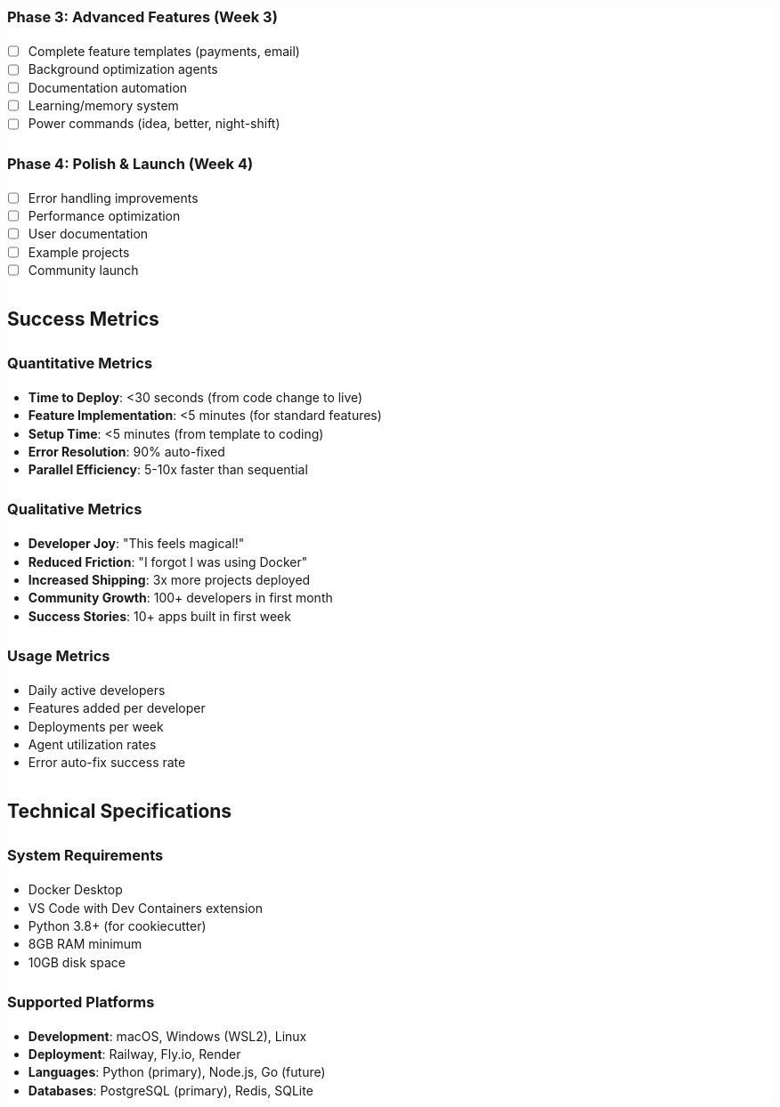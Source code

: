 ### Phase 3: Advanced Features (Week 3)
- [ ] Complete feature templates (payments, email)
- [ ] Background optimization agents
- [ ] Documentation automation
- [ ] Learning/memory system
- [ ] Power commands (idea, better, night-shift)

### Phase 4: Polish & Launch (Week 4)
- [ ] Error handling improvements
- [ ] Performance optimization
- [ ] User documentation
- [ ] Example projects
- [ ] Community launch

## Success Metrics

### Quantitative Metrics
- **Time to Deploy**: <30 seconds (from code change to live)
- **Feature Implementation**: <5 minutes (for standard features)
- **Setup Time**: <5 minutes (from template to coding)
- **Error Resolution**: 90% auto-fixed
- **Parallel Efficiency**: 5-10x faster than sequential

### Qualitative Metrics
- **Developer Joy**: "This feels magical!"
- **Reduced Friction**: "I forgot I was using Docker"
- **Increased Shipping**: 3x more projects deployed
- **Community Growth**: 100+ developers in first month
- **Success Stories**: 10+ apps built in first week

### Usage Metrics
- Daily active developers
- Features added per developer
- Deployments per week
- Agent utilization rates
- Error auto-fix success rate

## Technical Specifications

### System Requirements
- Docker Desktop
- VS Code with Dev Containers extension  
- Python 3.8+ (for cookiecutter)
- 8GB RAM minimum
- 10GB disk space

### Supported Platforms
- **Development**: macOS, Windows (WSL2), Linux
- **Deployment**: Railway, Fly.io, Render
- **Languages**: Python (primary), Node.js, Go (future)
- **Databases**: PostgreSQL (primary), Redis, SQLite
